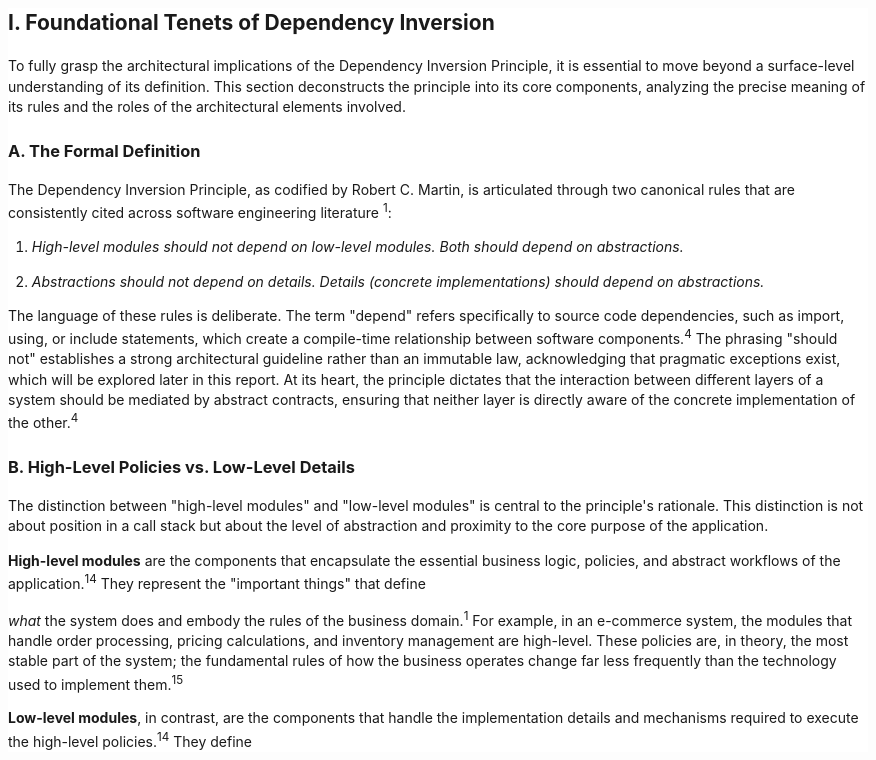 ## I. Foundational Tenets of Dependency Inversion

To fully grasp the architectural implications of the Dependency
Inversion Principle, it is essential to move beyond a surface-level
understanding of its definition. This section deconstructs the principle
into its core components, analyzing the precise meaning of its rules and
the roles of the architectural elements involved.

### A. The Formal Definition

The Dependency Inversion Principle, as codified by Robert C. Martin, is
articulated through two canonical rules that are consistently cited
across software engineering literature <sup>1</sup>:

1.  *High-level modules should not depend on low-level modules. Both
    should depend on abstractions.*

2.  *Abstractions should not depend on details. Details (concrete
    implementations) should depend on abstractions.*

The language of these rules is deliberate. The term "depend" refers
specifically to source code dependencies, such as import, using, or
include statements, which create a compile-time relationship between
software components.<sup>4</sup> The phrasing "should not" establishes a
strong architectural guideline rather than an immutable law,
acknowledging that pragmatic exceptions exist, which will be explored
later in this report. At its heart, the principle dictates that the
interaction between different layers of a system should be mediated by
abstract contracts, ensuring that neither layer is directly aware of the
concrete implementation of the other.<sup>4</sup>

### B. High-Level Policies vs. Low-Level Details

The distinction between "high-level modules" and "low-level modules" is
central to the principle's rationale. This distinction is not about
position in a call stack but about the level of abstraction and
proximity to the core purpose of the application.

**High-level modules** are the components that encapsulate the essential
business logic, policies, and abstract workflows of the
application.<sup>14</sup> They represent the "important things" that
define

*what* the system does and embody the rules of the business
domain.<sup>1</sup> For example, in an e-commerce system, the modules
that handle order processing, pricing calculations, and inventory
management are high-level. These policies are, in theory, the most
stable part of the system; the fundamental rules of how the business
operates change far less frequently than the technology used to
implement them.<sup>15</sup>

**Low-level modules**, in contrast, are the components that handle the
implementation details and mechanisms required to execute the high-level
policies.<sup>14</sup> They define
